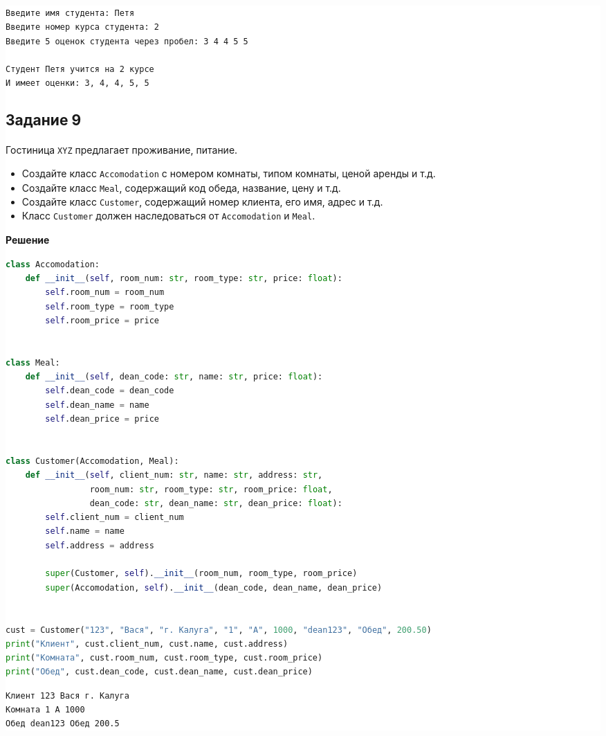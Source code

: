 ```python
```

    Введите имя студента: Петя
    Введите номер курса студента: 2
    Введите 5 оценок студента через пробел: 3 4 4 5 5
    
    Студент Петя учится на 2 курсе
    И имеет оценки: 3, 4, 4, 5, 5
    

## Задание 9

Гостиница `XYZ` предлагает проживание, питание.

* Создайте класс `Accomodation` с номером комнаты, типом комнаты, ценой аренды и т.д.
* Создайте класс `Meal`, содержащий код обеда, название, цену и т.д.
* Создайте класс `Customer`, содержащий номер клиента, его имя, адрес и т.д.
* Класс `Customer` должен наследоваться от `Accomodation` и `Meal`.

**Решение**


```python
class Accomodation:
    def __init__(self, room_num: str, room_type: str, price: float):
        self.room_num = room_num
        self.room_type = room_type
        self.room_price = price
        
        
class Meal:
    def __init__(self, dean_code: str, name: str, price: float):
        self.dean_code = dean_code
        self.dean_name = name
        self.dean_price = price
        
        
class Customer(Accomodation, Meal):
    def __init__(self, client_num: str, name: str, address: str, 
                 room_num: str, room_type: str, room_price: float,
                 dean_code: str, dean_name: str, dean_price: float):
        self.client_num = client_num
        self.name = name
        self.address = address
        
        super(Customer, self).__init__(room_num, room_type, room_price)
        super(Accomodation, self).__init__(dean_code, dean_name, dean_price)
        
        
cust = Customer("123", "Вася", "г. Калуга", "1", "A", 1000, "dean123", "Обед", 200.50)
print("Клиент", cust.client_num, cust.name, cust.address)
print("Комната", cust.room_num, cust.room_type, cust.room_price)
print("Обед", cust.dean_code, cust.dean_name, cust.dean_price)
```

    Клиент 123 Вася г. Калуга
    Комната 1 A 1000
    Обед dean123 Обед 200.5
    
